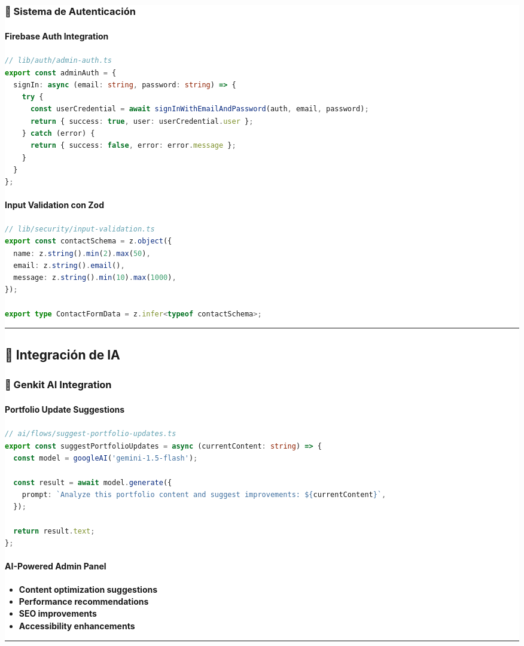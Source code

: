 ### **🔐 Sistema de Autenticación**

#### **Firebase Auth Integration**
```typescript
// lib/auth/admin-auth.ts
export const adminAuth = {
  signIn: async (email: string, password: string) => {
    try {
      const userCredential = await signInWithEmailAndPassword(auth, email, password);
      return { success: true, user: userCredential.user };
    } catch (error) {
      return { success: false, error: error.message };
    }
  }
};
```

#### **Input Validation con Zod**
```typescript
// lib/security/input-validation.ts
export const contactSchema = z.object({
  name: z.string().min(2).max(50),
  email: z.string().email(),
  message: z.string().min(10).max(1000),
});

export type ContactFormData = z.infer<typeof contactSchema>;
```

---

## 🤖 **Integración de IA**

### **🧠 Genkit AI Integration**

#### **Portfolio Update Suggestions**
```typescript
// ai/flows/suggest-portfolio-updates.ts
export const suggestPortfolioUpdates = async (currentContent: string) => {
  const model = googleAI('gemini-1.5-flash');
  
  const result = await model.generate({
    prompt: `Analyze this portfolio content and suggest improvements: ${currentContent}`,
  });
  
  return result.text;
};
```

#### **AI-Powered Admin Panel**
- **Content optimization suggestions**
- **Performance recommendations**
- **SEO improvements**
- **Accessibility enhancements**

---